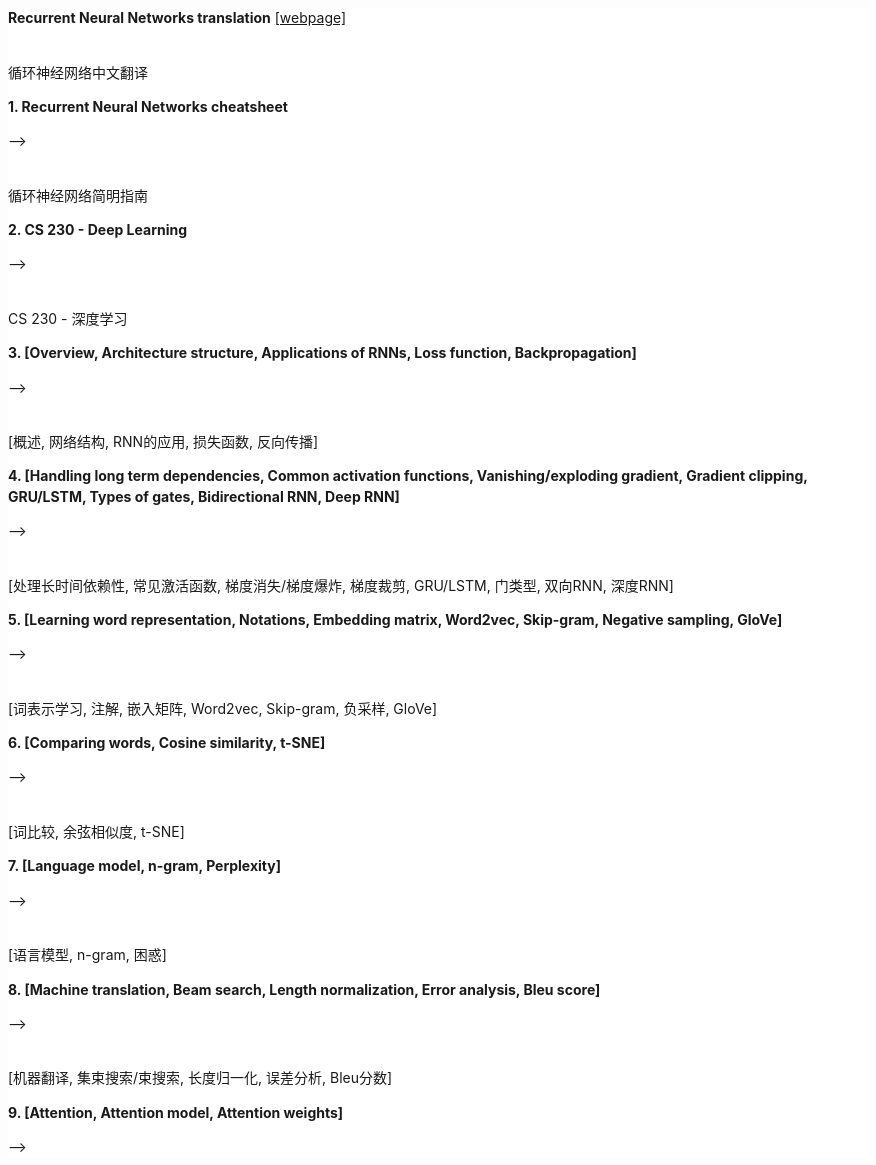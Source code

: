 **Recurrent Neural Networks translation** [[webpage]](https://stanford.edu/~shervine/teaching/cs-230/cheatsheet-recurrent-neural-networks)

<br>循环神经网络中文翻译

**1. Recurrent Neural Networks cheatsheet**

&#10230;

<br>循环神经网络简明指南


**2. CS 230 - Deep Learning**

&#10230;

<br>CS 230 - 深度学习


**3. [Overview, Architecture structure, Applications of RNNs, Loss function, Backpropagation]**

&#10230;

<br>[概述, 网络结构, RNN的应用, 损失函数, 反向传播]


**4. [Handling long term dependencies, Common activation functions, Vanishing/exploding gradient, Gradient clipping, GRU/LSTM, Types of gates, Bidirectional RNN, Deep RNN]**

&#10230;

<br>[处理长时间依赖性, 常见激活函数, 梯度消失/梯度爆炸, 梯度裁剪, GRU/LSTM, 门类型, 双向RNN, 深度RNN]


**5. [Learning word representation, Notations, Embedding matrix, Word2vec, Skip-gram, Negative sampling, GloVe]**

&#10230;

<br>[词表示学习, 注解, 嵌入矩阵, Word2vec, Skip-gram, 负采样, GloVe]


**6. [Comparing words, Cosine similarity, t-SNE]**

&#10230;

<br>[词比较, 余弦相似度, t-SNE]


**7. [Language model, n-gram, Perplexity]**

&#10230;

<br>[语言模型, n-gram, 困惑]


**8. [Machine translation, Beam search, Length normalization, Error analysis, Bleu score]**

&#10230;

<br>[机器翻译, 集束搜索/束搜索, 长度归一化, 误差分析, Bleu分数]


**9. [Attention, Attention model, Attention weights]**

&#10230;
